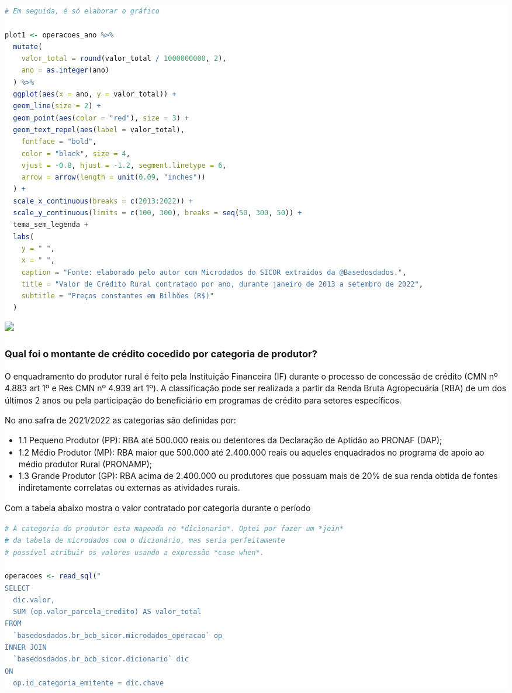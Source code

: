 ```r
# Em seguida, é só elaborar o gráfico

plot1 <- operacoes_ano %>%
  mutate(
    valor_total = round(valor_total / 1000000000, 2),
    ano = as.integer(ano)
  ) %>%
  ggplot(aes(x = ano, y = valor_total)) +
  geom_line(size = 2) +
  geom_point(aes(color = "red"), size = 3) +
  geom_text_repel(aes(label = valor_total),
    fontface = "bold",
    color = "black", size = 4,
    vjust = -0.8, hjust = -1.2, segment.linetype = 6,
    arrow = arrow(length = unit(0.09, "inches"))
  ) +
  scale_x_continuous(breaks = c(2013:2022)) +
  scale_y_continuous(limits = c(100, 300), breaks = seq(50, 300, 50)) +
  tema_sem_legenda +
  labs(
    y = " ",
    x = " ",
    caption = "Fonte: elaborado pelo autor com Microdados do SICOR extraidos da @Basedosdados.",
    title = "Valor de Crédito Rural contratado por ano, durante janeiro de 2013 a setembro de 2022",
    subtitle = "Preços constantes em Bilhões (R$)"
  )
```

<Image src="/blog/como-explorar-e-analisar-os-dados-de-credito-rural-no-brasil/image_2.png" caption="Valor de Crédito Rural contratado por ano, durante janeiro de 2013 a setembro de 2022"/>

### Qual foi o montante de crédito cocedido por categoria de produtor?

O enquadramento do produtor rural é feito pela Instituição Financeira (IF) durante o processo de concessão de crédito (CMN nº 4.883 art 1º e Res CMN nº 4.939 art 1º). A classificação pode ser realizada a partir da Renda Bruta Agropecuária (RBA) de um dos últimos 2 anos ou pela participação do beneficiário em programas de crédito para setores específicos.

No ano safra de 2021/2022 as categorias são definidas por:

- 1.1 Pequeno Produtor (PP): RBA até 500.000 reais ou detentores da Declaração de Aptidão ao PRONAF (DAP);
- 1.2 Médio Produtor (MP): RBA maior que 500.000 até 2.400.000 reais ou aqueles enquadrados no programa de apoio ao médio produtor Rural (PRONAMP);
- 1.3 Grande Produtor (GP): RBA acima de 2.400.000 ou produtores que possuam mais de 20% de sua renda obtida de fontes indiretamente correlatas ou externas as atividades rurais.

Com a tabela abaixo mostra o valor contratado por categoria durante o período

```r
# A categoria do produtor esta mapeada no *dicionario*. Optei por fazer um *join*
# da tabela de microdados com o dicionário, mas seria perfeitamente
# possível atribuir os valores usando a expressão *case when*.

operacoes <- read_sql("
SELECT
  dic.valor,
  SUM (op.valor_parcela_credito) AS valor_total
FROM
  `basedosdados.br_bcb_sicor.microdados_operacao` op
INNER JOIN
  `basedosdados.br_bcb_sicor.dicionario` dic
ON
  op.id_categoria_emitente = dic.chave
```